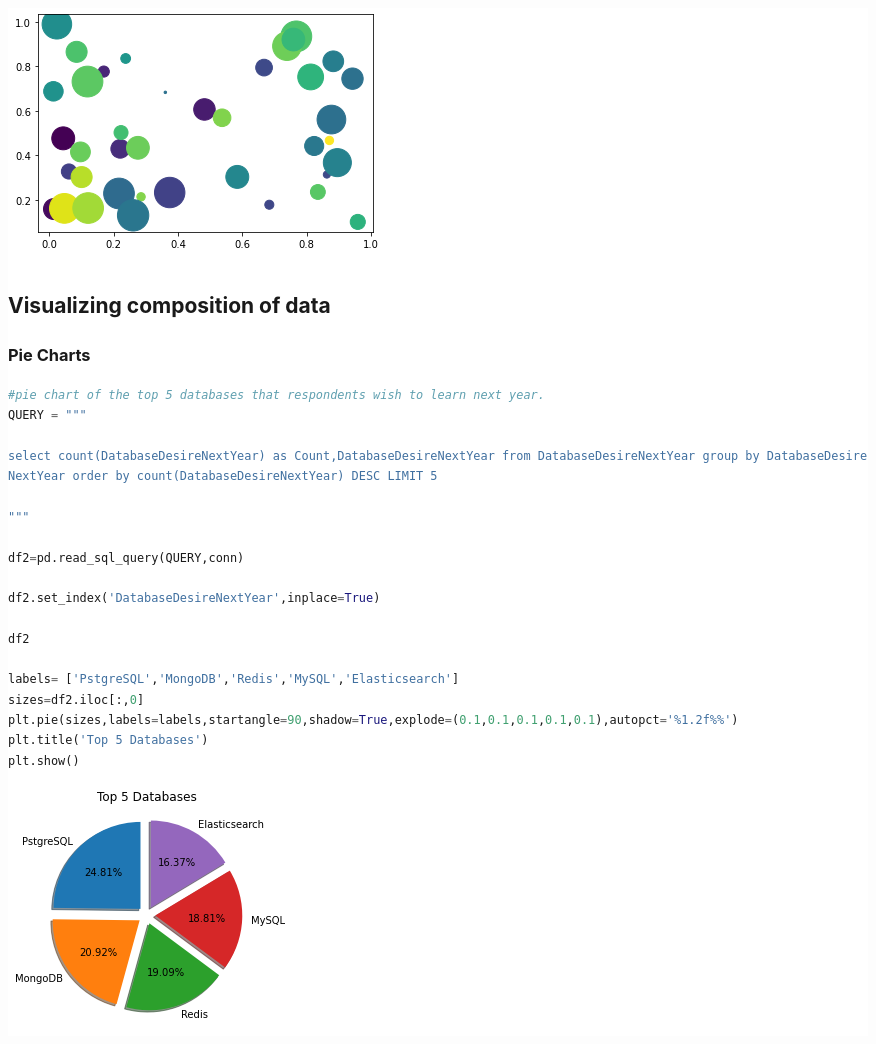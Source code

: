 
    
![png](output_29_0.png)
    


## Visualizing composition of data


### Pie Charts



```python
#pie chart of the top 5 databases that respondents wish to learn next year.
QUERY = """

select count(DatabaseDesireNextYear) as Count,DatabaseDesireNextYear from DatabaseDesireNextYear group by DatabaseDesireNextYear order by count(DatabaseDesireNextYear) DESC LIMIT 5

"""

df2=pd.read_sql_query(QUERY,conn)

df2.set_index('DatabaseDesireNextYear',inplace=True)

df2

labels= ['PstgreSQL','MongoDB','Redis','MySQL','Elasticsearch']
sizes=df2.iloc[:,0]
plt.pie(sizes,labels=labels,startangle=90,shadow=True,explode=(0.1,0.1,0.1,0.1,0.1),autopct='%1.2f%%')
plt.title('Top 5 Databases')
plt.show()

```


    
![png](output_32_0.png)
    